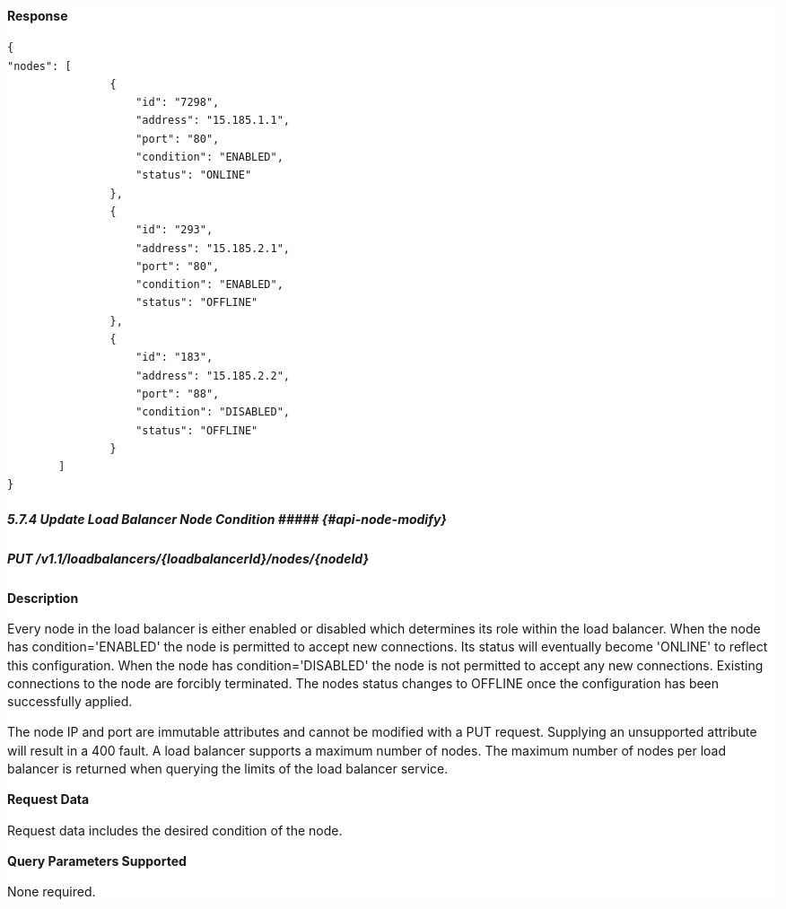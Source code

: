 **Response**

	{
	"nodes": [
             		{
               			"id": "7298",
               			"address": "15.185.1.1",
               			"port": "80",
               			"condition": "ENABLED",
               			"status": "ONLINE"
             		},
             		{
               			"id": "293",
               			"address": "15.185.2.1",
               			"port": "80",
               			"condition": "ENABLED",
               			"status": "OFFLINE"
             		},
             		{
               			"id": "183",
               			"address": "15.185.2.2",
               			"port": "88",
               			"condition": "DISABLED",
               			"status": "OFFLINE"
             		}
           	]
	}

##### 5.7.4 Update Load Balancer Node Condition ##### {#api-node-modify}
##### PUT /v1.1/loadbalancers/{loadbalancerId}/nodes/{nodeId}

**Description**

Every node in the load balancer is either enabled or disabled which determines its role within the load balancer. When the node has condition='ENABLED' the node is permitted to accept new connections. Its status will eventually become 'ONLINE' to reflect this configuration. When the node has condition='DISABLED' the node is not permitted to accept any new connections. Existing connections to the node are forcibly terminated. The nodes status changes to OFFLINE once the configuration has been successfully applied.

The node IP and port are immutable attributes and cannot be modified with a PUT request. Supplying an unsupported attribute will result in a 400 fault. A load balancer supports a maximum number of nodes. The maximum number of nodes per load balancer is returned when querying the limits of the load balancer service.

**Request Data**

Request data includes the desired condition of the node.

**Query Parameters Supported**

None required.
